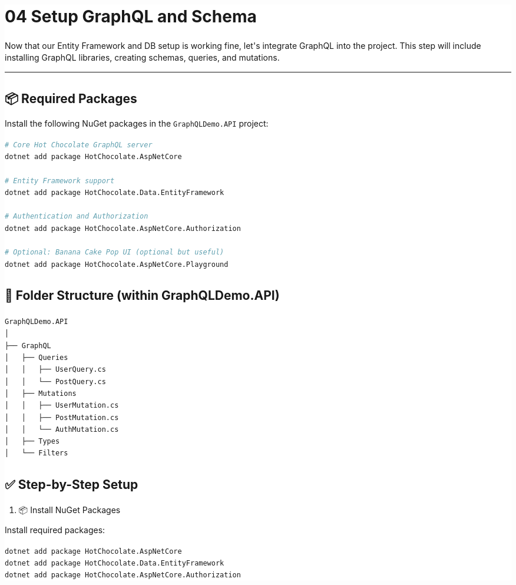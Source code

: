 # 04 Setup GraphQL and Schema

Now that our Entity Framework and DB setup is working fine, let's integrate GraphQL into the project. This step will include installing GraphQL libraries, creating schemas, queries, and mutations.

---

## 📦 Required Packages

Install the following NuGet packages in the `GraphQLDemo.API` project:

```bash
# Core Hot Chocolate GraphQL server
dotnet add package HotChocolate.AspNetCore

# Entity Framework support
dotnet add package HotChocolate.Data.EntityFramework

# Authentication and Authorization
dotnet add package HotChocolate.AspNetCore.Authorization

# Optional: Banana Cake Pop UI (optional but useful)
dotnet add package HotChocolate.AspNetCore.Playground
```

## 📁 Folder Structure (within GraphQLDemo.API)

```bash
GraphQLDemo.API
│
├── GraphQL
│   ├── Queries
│   │   ├── UserQuery.cs
│   │   └── PostQuery.cs
│   ├── Mutations
│   │   ├── UserMutation.cs
│   │   ├── PostMutation.cs
│   │   └── AuthMutation.cs
│   ├── Types
│   └── Filters
```

## ✅ Step-by-Step Setup

1. 📦 Install NuGet Packages

Install required packages:

```bash
dotnet add package HotChocolate.AspNetCore
dotnet add package HotChocolate.Data.EntityFramework
dotnet add package HotChocolate.AspNetCore.Authorization
```
